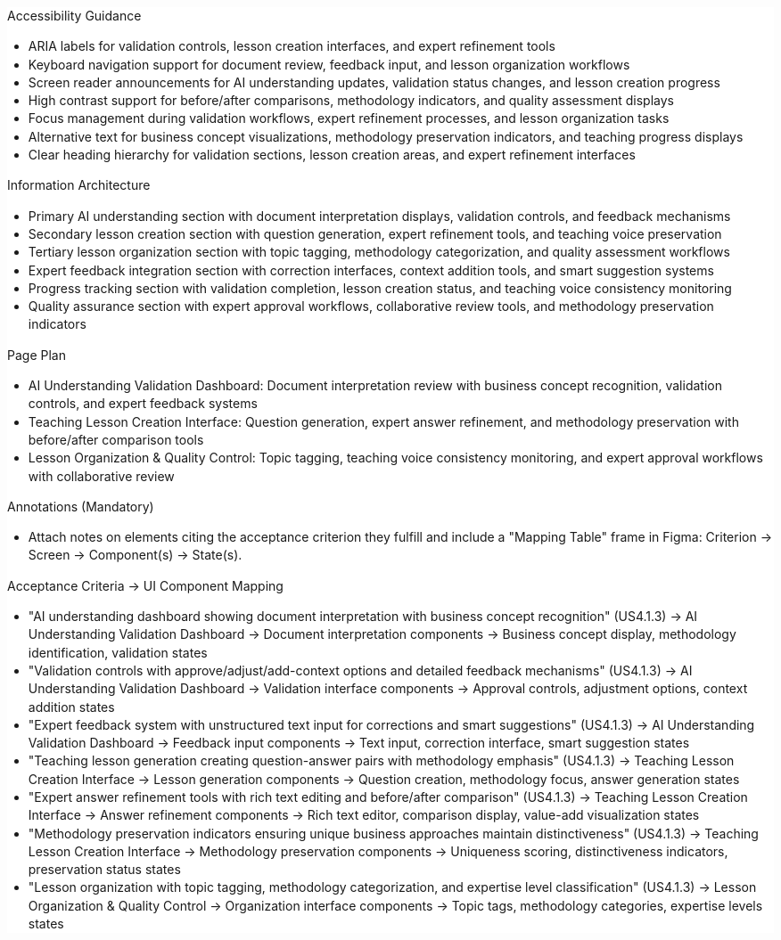Accessibility Guidance
- ARIA labels for validation controls, lesson creation interfaces, and expert refinement tools
- Keyboard navigation support for document review, feedback input, and lesson organization workflows
- Screen reader announcements for AI understanding updates, validation status changes, and lesson creation progress
- High contrast support for before/after comparisons, methodology indicators, and quality assessment displays
- Focus management during validation workflows, expert refinement processes, and lesson organization tasks
- Alternative text for business concept visualizations, methodology preservation indicators, and teaching progress displays
- Clear heading hierarchy for validation sections, lesson creation areas, and expert refinement interfaces

Information Architecture
- Primary AI understanding section with document interpretation displays, validation controls, and feedback mechanisms
- Secondary lesson creation section with question generation, expert refinement tools, and teaching voice preservation
- Tertiary lesson organization section with topic tagging, methodology categorization, and quality assessment workflows
- Expert feedback integration section with correction interfaces, context addition tools, and smart suggestion systems
- Progress tracking section with validation completion, lesson creation status, and teaching voice consistency monitoring
- Quality assurance section with expert approval workflows, collaborative review tools, and methodology preservation indicators

Page Plan
- AI Understanding Validation Dashboard: Document interpretation review with business concept recognition, validation controls, and expert feedback systems
- Teaching Lesson Creation Interface: Question generation, expert answer refinement, and methodology preservation with before/after comparison tools
- Lesson Organization & Quality Control: Topic tagging, teaching voice consistency monitoring, and expert approval workflows with collaborative review

Annotations (Mandatory)
- Attach notes on elements citing the acceptance criterion they fulfill and include a "Mapping Table" frame in Figma: Criterion → Screen → Component(s) → State(s).

Acceptance Criteria → UI Component Mapping
- "AI understanding dashboard showing document interpretation with business concept recognition" (US4.1.3) → AI Understanding Validation Dashboard → Document interpretation components → Business concept display, methodology identification, validation states
- "Validation controls with approve/adjust/add-context options and detailed feedback mechanisms" (US4.1.3) → AI Understanding Validation Dashboard → Validation interface components → Approval controls, adjustment options, context addition states
- "Expert feedback system with unstructured text input for corrections and smart suggestions" (US4.1.3) → AI Understanding Validation Dashboard → Feedback input components → Text input, correction interface, smart suggestion states
- "Teaching lesson generation creating question-answer pairs with methodology emphasis" (US4.1.3) → Teaching Lesson Creation Interface → Lesson generation components → Question creation, methodology focus, answer generation states
- "Expert answer refinement tools with rich text editing and before/after comparison" (US4.1.3) → Teaching Lesson Creation Interface → Answer refinement components → Rich text editor, comparison display, value-add visualization states
- "Methodology preservation indicators ensuring unique business approaches maintain distinctiveness" (US4.1.3) → Teaching Lesson Creation Interface → Methodology preservation components → Uniqueness scoring, distinctiveness indicators, preservation status states
- "Lesson organization with topic tagging, methodology categorization, and expertise level classification" (US4.1.3) → Lesson Organization & Quality Control → Organization interface components → Topic tags, methodology categories, expertise levels states